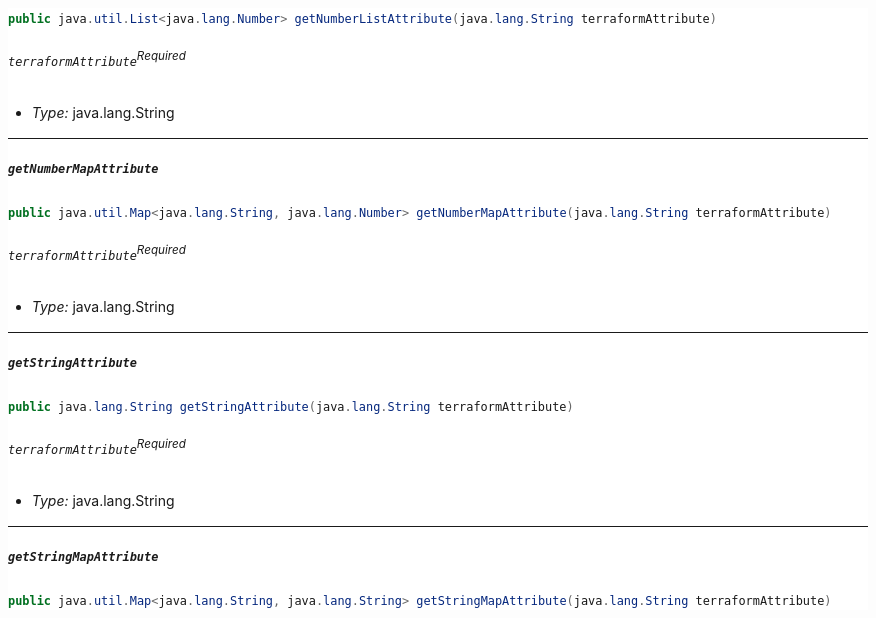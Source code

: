 ```java
public java.util.List<java.lang.Number> getNumberListAttribute(java.lang.String terraformAttribute)
```

###### `terraformAttribute`<sup>Required</sup> <a name="terraformAttribute" id="rhizo-co-terraform-provider-oci.databaseDataGuardAssociation.DatabaseDataGuardAssociation.getNumberListAttribute.parameter.terraformAttribute"></a>

- *Type:* java.lang.String

---

##### `getNumberMapAttribute` <a name="getNumberMapAttribute" id="rhizo-co-terraform-provider-oci.databaseDataGuardAssociation.DatabaseDataGuardAssociation.getNumberMapAttribute"></a>

```java
public java.util.Map<java.lang.String, java.lang.Number> getNumberMapAttribute(java.lang.String terraformAttribute)
```

###### `terraformAttribute`<sup>Required</sup> <a name="terraformAttribute" id="rhizo-co-terraform-provider-oci.databaseDataGuardAssociation.DatabaseDataGuardAssociation.getNumberMapAttribute.parameter.terraformAttribute"></a>

- *Type:* java.lang.String

---

##### `getStringAttribute` <a name="getStringAttribute" id="rhizo-co-terraform-provider-oci.databaseDataGuardAssociation.DatabaseDataGuardAssociation.getStringAttribute"></a>

```java
public java.lang.String getStringAttribute(java.lang.String terraformAttribute)
```

###### `terraformAttribute`<sup>Required</sup> <a name="terraformAttribute" id="rhizo-co-terraform-provider-oci.databaseDataGuardAssociation.DatabaseDataGuardAssociation.getStringAttribute.parameter.terraformAttribute"></a>

- *Type:* java.lang.String

---

##### `getStringMapAttribute` <a name="getStringMapAttribute" id="rhizo-co-terraform-provider-oci.databaseDataGuardAssociation.DatabaseDataGuardAssociation.getStringMapAttribute"></a>

```java
public java.util.Map<java.lang.String, java.lang.String> getStringMapAttribute(java.lang.String terraformAttribute)
```
